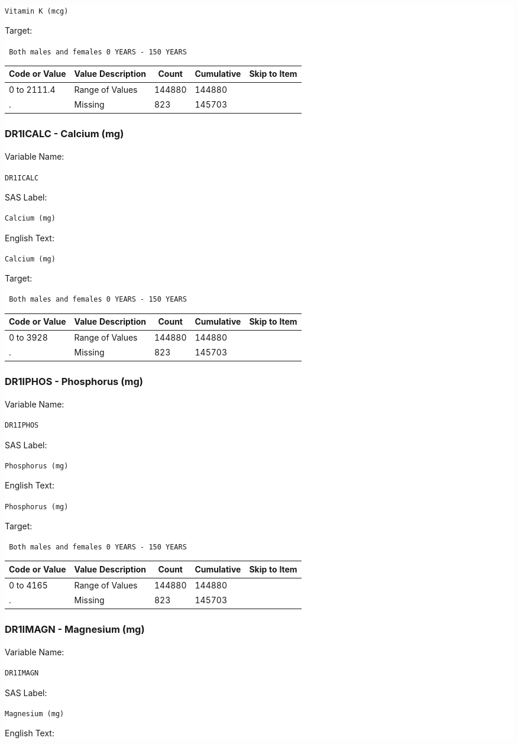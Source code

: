     Vitamin K (mcg)
Target:

     Both males and females 0 YEARS - 150 YEARS
Code or Value | Value Description | Count | Cumulative | Skip to Item  
---|---|---|---|---  
0 to 2111.4 | Range of Values | 144880 | 144880 |   
. | Missing | 823 | 145703 |   
  
### DR1ICALC - Calcium (mg)

Variable Name:

    DR1ICALC
SAS Label:

    Calcium (mg)
English Text:

    Calcium (mg)
Target:

     Both males and females 0 YEARS - 150 YEARS
Code or Value | Value Description | Count | Cumulative | Skip to Item  
---|---|---|---|---  
0 to 3928 | Range of Values | 144880 | 144880 |   
. | Missing | 823 | 145703 |   
  
### DR1IPHOS - Phosphorus (mg)

Variable Name:

    DR1IPHOS
SAS Label:

    Phosphorus (mg)
English Text:

    Phosphorus (mg)
Target:

     Both males and females 0 YEARS - 150 YEARS
Code or Value | Value Description | Count | Cumulative | Skip to Item  
---|---|---|---|---  
0 to 4165 | Range of Values | 144880 | 144880 |   
. | Missing | 823 | 145703 |   
  
### DR1IMAGN - Magnesium (mg)

Variable Name:

    DR1IMAGN
SAS Label:

    Magnesium (mg)
English Text:
